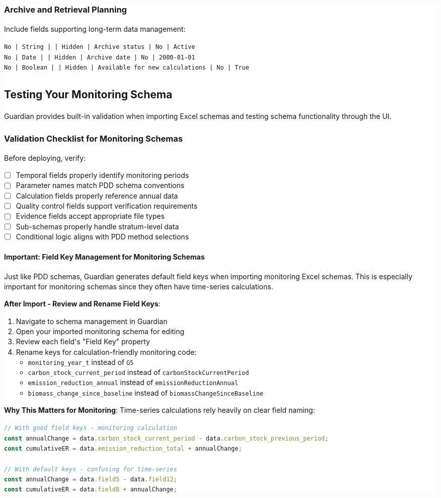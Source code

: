 ### Archive and Retrieval Planning

Include fields supporting long-term data management:

```excel
No | String | | Hidden | Archive status | No | Active
No | Date | | Hidden | Archive date | No | 2000-01-01
No | Boolean | | Hidden | Available for new calculations | No | True
```

## Testing Your Monitoring Schema

Guardian provides built-in validation when importing Excel schemas and testing schema functionality through the UI.

### Validation Checklist for Monitoring Schemas

Before deploying, verify:
- [ ] Temporal fields properly identify monitoring periods
- [ ] Parameter names match PDD schema conventions
- [ ] Calculation fields properly reference annual data
- [ ] Quality control fields support verification requirements
- [ ] Evidence fields accept appropriate file types
- [ ] Sub-schemas properly handle stratum-level data
- [ ] Conditional logic aligns with PDD method selections

#### Important: Field Key Management for Monitoring Schemas

Just like PDD schemas, Guardian generates default field keys when importing monitoring Excel schemas. This is especially important for monitoring schemas since they often have time-series calculations.

**After Import - Review and Rename Field Keys**:
1. Navigate to schema management in Guardian
2. Open your imported monitoring schema for editing
3. Review each field's "Field Key" property
4. Rename keys for calculation-friendly monitoring code:
   - `monitoring_year_t` instead of `G5`
   - `carbon_stock_current_period` instead of `carbonStockCurrentPeriod`
   - `emission_reduction_annual` instead of `emissionReductionAnnual`
   - `biomass_change_since_baseline` instead of `biomassChangeSinceBaseline`

**Why This Matters for Monitoring**: Time-series calculations rely heavily on clear field naming:

```javascript
// With good field keys - monitoring calculation
const annualChange = data.carbon_stock_current_period - data.carbon_stock_previous_period;
const cumulativeER = data.emission_reduction_total + annualChange;

// With default keys - confusing for time-series
const annualChange = data.field5 - data.field12;
const cumulativeER = data.field8 + annualChange;
```
